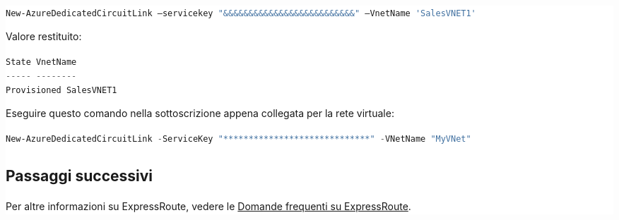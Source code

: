 ```powershell
New-AzureDedicatedCircuitLink –servicekey "&&&&&&&&&&&&&&&&&&&&&&&&&&" –VnetName 'SalesVNET1'
```

  Valore restituito:

  ```powershell
  State VnetName
  ----- --------
  Provisioned SalesVNET1
  ```

Eseguire questo comando nella sottoscrizione appena collegata per la rete virtuale:

```powershell
New-AzureDedicatedCircuitLink -ServiceKey "*****************************" -VNetName "MyVNet"
```

## <a name="next-steps"></a>Passaggi successivi

Per altre informazioni su ExpressRoute, vedere le [Domande frequenti su ExpressRoute](expressroute-faqs.md).
